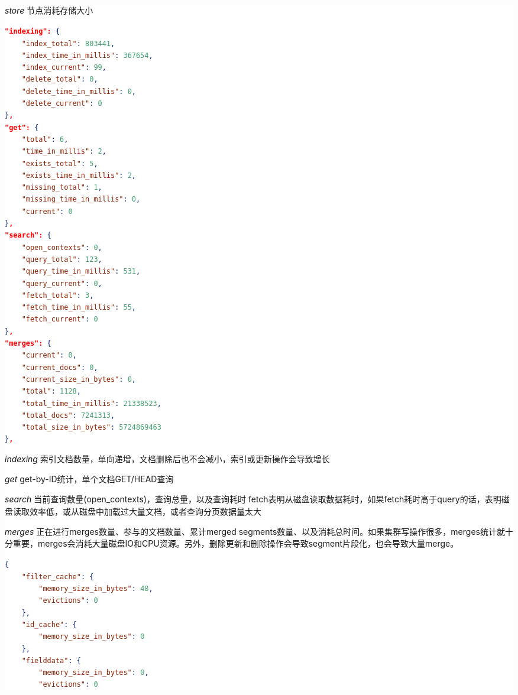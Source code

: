*store*
节点消耗存储大小

```json
"indexing": {
	"index_total": 803441,
	"index_time_in_millis": 367654,
	"index_current": 99,
	"delete_total": 0,
	"delete_time_in_millis": 0,
	"delete_current": 0
},
"get": {
	"total": 6,
	"time_in_millis": 2,
	"exists_total": 5,
	"exists_time_in_millis": 2,
	"missing_total": 1,
	"missing_time_in_millis": 0,
	"current": 0
},
"search": {
	"open_contexts": 0,
	"query_total": 123,
	"query_time_in_millis": 531,
	"query_current": 0,
	"fetch_total": 3,
	"fetch_time_in_millis": 55,
	"fetch_current": 0
},
"merges": {
	"current": 0,
	"current_docs": 0,
	"current_size_in_bytes": 0,
	"total": 1128,
	"total_time_in_millis": 21338523,
	"total_docs": 7241313,
	"total_size_in_bytes": 5724869463
},
```

*indexing*
索引文档数量，单向递增，文档删除后也不会减小，索引或更新操作会导致增长

*get*
get-by-ID统计，单个文档GET/HEAD查询

*search*
当前查询数量(open_contexts)，查询总量，以及查询耗时
fetch表明从磁盘读取数据耗时，如果fetch耗时高于query的话，表明磁盘读取效率低，或从磁盘中加载过大量文档，或者查询分页数据量太大

*merges*
正在进行merges数量、参与的文档数量、累计merged segments数量、以及消耗总时间。如果集群写操作很多，merges统计就十分重要，merges会消耗大量磁盘IO和CPU资源。另外，删除更新和删除操作会导致segment片段化，也会导致大量merge。
```json
{
	"filter_cache": {
		"memory_size_in_bytes": 48,
		"evictions": 0
	},
	"id_cache": {
		"memory_size_in_bytes": 0
	},
	"fielddata": {
		"memory_size_in_bytes": 0,
		"evictions": 0
```